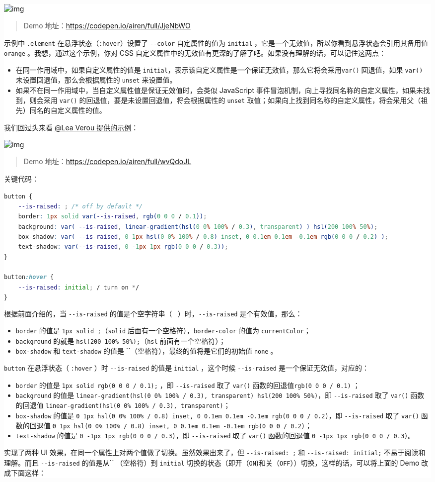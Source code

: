 ![img](https://p3-juejin.byteimg.com/tos-cn-i-k3u1fbpfcp/5ca226bccce6497b8f3d10288cdd8690~tplv-k3u1fbpfcp-zoom-1.image)

> Demo 地址：<https://codepen.io/airen/full/JjeNbWO>

示例中 `.element` 在悬浮状态（`:hover`）设置了 `--color` 自定属性的值为 `initial` ，它是一个无效值，所以你看到悬浮状态会引用其备用值 `orange` 。我想，通过这个示例，你对 CSS 自定义属性中的无效值有更深的了解了吧。如果没有理解的话，可以记住这两点：

-   在同一作用域中，如果自定义属性的值是 `initial`，表示该自定义属性是一个保证无效值，那么它将会采用`var()` 回退值，如果 `var()` 未设置回退值，那么会根据属性的 `unset` 来设置值。
-   如果不在同一作用域中，当自定义属性值是保证无效值时，会类似 JavaScript 事件冒泡机制，向上寻找同名称的自定义属性，如果未找到，则会采用 `var()` 的回退值，要是未设置回退值，将会根据属性的 `unset` 取值；如果向上找到同名称的自定义属性，将会采用父（祖先）同名的自定义属性的值。

我们回过头来看 [@Lea Verou 提供的示例](https://lea.verou.me/2020/10/the-var-space-hack-to-toggle-multiple-values-with-one-custom-property/)：

![img](https://p3-juejin.byteimg.com/tos-cn-i-k3u1fbpfcp/27d208a35de14d8ba0a8f75f6c343fe2~tplv-k3u1fbpfcp-zoom-1.image)

> Demo 地址：<https://codepen.io/airen/full/wvQdoJL>

关键代码：

```CSS
button { 
    --is-raised: ; /* off by default */ 
    border: 1px solid var(--is-raised, rgb(0 0 0 / 0.1)); 
    background: var( --is-raised, linear-gradient(hsl(0 0% 100% / 0.3), transparent) ) hsl(200 100% 50%); 
    box-shadow: var( --is-raised, 0 1px hsl(0 0% 100% / 0.8) inset, 0 0.1em 0.1em -0.1em rgb(0 0 0 / 0.2) ); 
    text-shadow: var(--is-raised, 0 -1px 1px rgb(0 0 0 / 0.3)); 
} 
​
button:hover { 
    --is-raised: initial; / turn on */ 
} 
```

根据前面介绍的，当 `--is-raised` 的值是个空字符串（` ` ）时，`--is-raised` 是个有效值，那么：

-   `border` 的值是 `1px solid ;`（`solid` 后面有一个空格符），`border-color` 的值为 `currentColor`；
-   `background` 的就是 `hsl(200 100% 50%);`（`hsl` 前面有一个空格符）；
-   `box-shadow` 和 `text-shadow` 的值是 ``（空格符），最终的值将是它们的初始值 `none` 。

`button` 在悬浮状态（ `:hover` ）时 `--is-raised` 的值是 `initial` ，这个时候 `--is-raised` 是一个保证无效值，对应的：

-   `border` 的值是 `1px solid rgb(0 0 0 / 0.1);` ，即 `--is-raised` 取了 `var()` 函数的回退值`rgb(0 0 0 / 0.1)` ；
-   `background` 的值是 `linear-gradient(hsl(0 0% 100% / 0.3), transparent) hsl(200 100% 50%)`，即 `--is-raised` 取了 `var()` 函数的回退值 `linear-gradient(hsl(0 0% 100% / 0.3), transparent)`；
-   `box-shadow` 的值是 `0 1px hsl(0 0% 100% / 0.8) inset, 0 0.1em 0.1em -0.1em rgb(0 0 0 / 0.2)`，即 `--is-raised` 取了 `var()` 函数的回退值 `0 1px hsl(0 0% 100% / 0.8) inset, 0 0.1em 0.1em -0.1em rgb(0 0 0 / 0.2)`；
-   `text-shadow` 的值是 `0 -1px 1px rgb(0 0 0 / 0.3)`，即 `--is-raised` 取了 `var()` 函数的回退值 `0 -1px 1px rgb(0 0 0 / 0.3)`。

实现了两种 UI 效果，在同一个属性上对两个值做了切换。虽然效果出来了，但 `--is-raised: ;` 和 `--is-raised: initial;` 不易于阅读和理解。而且 `--is-raised` 的值是从`` （空格符）到 `initial` 切换的状态（即开（`ON`)和关（`OFF`））切换，这样的话，可以将上面的 Demo 改成下面这样：
